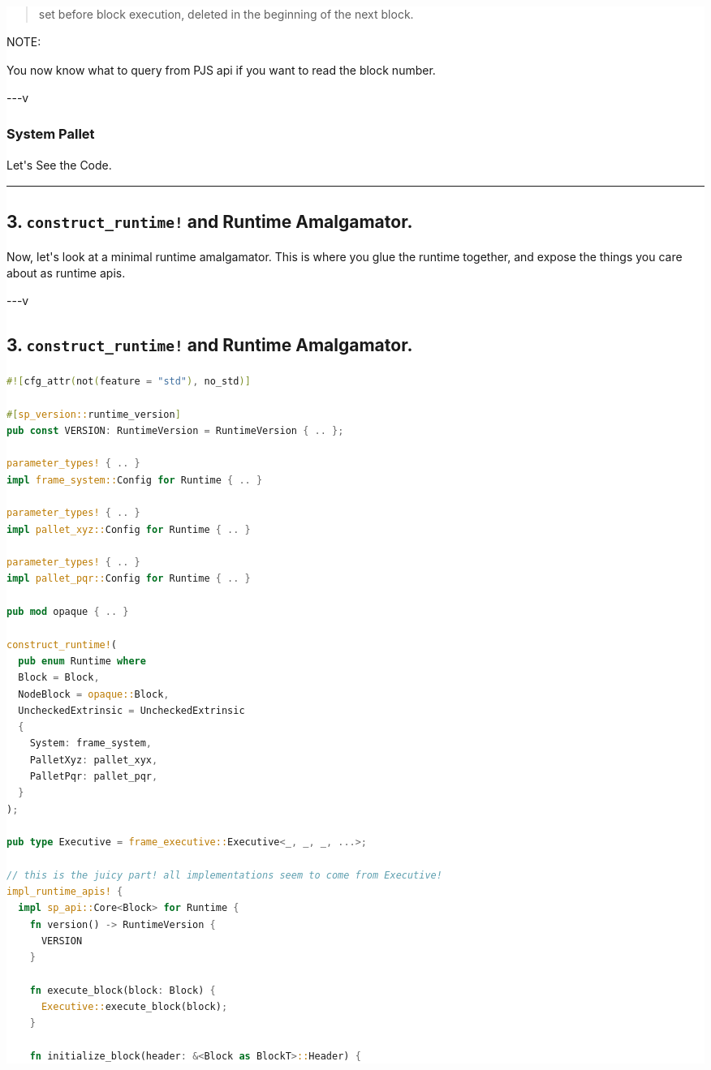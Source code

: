 > set before block execution, deleted in the beginning of the next block.

NOTE:

You now know what to query from PJS api if you want to read the block number.

---v

### System Pallet

Let's See the Code.

---

## 3. `construct_runtime!` and Runtime Amalgamator.

Now, let's look at a minimal runtime amalgamator.
This is where you glue the runtime together, and expose the things you care about as runtime apis.

---v

## 3. `construct_runtime!` and Runtime Amalgamator.

```rust
#![cfg_attr(not(feature = "std"), no_std)]

#[sp_version::runtime_version]
pub const VERSION: RuntimeVersion = RuntimeVersion { .. };

parameter_types! { .. }
impl frame_system::Config for Runtime { .. }

parameter_types! { .. }
impl pallet_xyz::Config for Runtime { .. }

parameter_types! { .. }
impl pallet_pqr::Config for Runtime { .. }

pub mod opaque { .. }

construct_runtime!(
  pub enum Runtime where
  Block = Block,
  NodeBlock = opaque::Block,
  UncheckedExtrinsic = UncheckedExtrinsic
  {
    System: frame_system,
    PalletXyz: pallet_xyx,
    PalletPqr: pallet_pqr,
  }
);

pub type Executive = frame_executive::Executive<_, _, _, ...>;

// this is the juicy part! all implementations seem to come from Executive!
impl_runtime_apis! {
  impl sp_api::Core<Block> for Runtime {
    fn version() -> RuntimeVersion {
      VERSION
    }

    fn execute_block(block: Block) {
      Executive::execute_block(block);
    }

    fn initialize_block(header: &<Block as BlockT>::Header) {
```